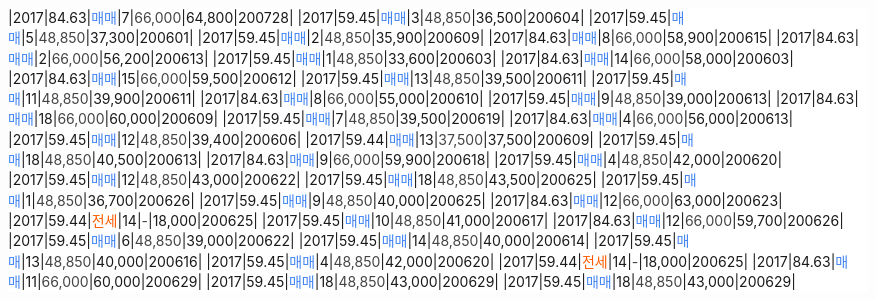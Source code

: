 |2017|84.63|<span style="color:#4285f3">매매</span>|7|<span style="color:#444444">66,000</span>|64,800|200728|
|2017|59.45|<span style="color:#4285f3">매매</span>|3|<span style="color:#444444">48,850</span>|36,500|200604|
|2017|59.45|<span style="color:#4285f3">매매</span>|5|<span style="color:#444444">48,850</span>|37,300|200601|
|2017|59.45|<span style="color:#4285f3">매매</span>|2|<span style="color:#444444">48,850</span>|35,900|200609|
|2017|84.63|<span style="color:#4285f3">매매</span>|8|<span style="color:#444444">66,000</span>|58,900|200615|
|2017|84.63|<span style="color:#4285f3">매매</span>|2|<span style="color:#444444">66,000</span>|56,200|200613|
|2017|59.45|<span style="color:#4285f3">매매</span>|1|<span style="color:#444444">48,850</span>|33,600|200603|
|2017|84.63|<span style="color:#4285f3">매매</span>|14|<span style="color:#444444">66,000</span>|58,000|200603|
|2017|84.63|<span style="color:#4285f3">매매</span>|15|<span style="color:#444444">66,000</span>|59,500|200612|
|2017|59.45|<span style="color:#4285f3">매매</span>|13|<span style="color:#444444">48,850</span>|39,500|200611|
|2017|59.45|<span style="color:#4285f3">매매</span>|11|<span style="color:#444444">48,850</span>|39,900|200611|
|2017|84.63|<span style="color:#4285f3">매매</span>|8|<span style="color:#444444">66,000</span>|55,000|200610|
|2017|59.45|<span style="color:#4285f3">매매</span>|9|<span style="color:#444444">48,850</span>|39,000|200613|
|2017|84.63|<span style="color:#4285f3">매매</span>|18|<span style="color:#444444">66,000</span>|60,000|200609|
|2017|59.45|<span style="color:#4285f3">매매</span>|7|<span style="color:#444444">48,850</span>|39,500|200619|
|2017|84.63|<span style="color:#4285f3">매매</span>|4|<span style="color:#444444">66,000</span>|56,000|200613|
|2017|59.45|<span style="color:#4285f3">매매</span>|12|<span style="color:#444444">48,850</span>|39,400|200606|
|2017|59.44|<span style="color:#4285f3">매매</span>|13|<span style="color:#444444">37,500</span>|37,500|200609|
|2017|59.45|<span style="color:#4285f3">매매</span>|18|<span style="color:#444444">48,850</span>|40,500|200613|
|2017|84.63|<span style="color:#4285f3">매매</span>|9|<span style="color:#444444">66,000</span>|59,900|200618|
|2017|59.45|<span style="color:#4285f3">매매</span>|4|<span style="color:#444444">48,850</span>|42,000|200620|
|2017|59.45|<span style="color:#4285f3">매매</span>|12|<span style="color:#444444">48,850</span>|43,000|200622|
|2017|59.45|<span style="color:#4285f3">매매</span>|18|<span style="color:#444444">48,850</span>|43,500|200625|
|2017|59.45|<span style="color:#4285f3">매매</span>|1|<span style="color:#444444">48,850</span>|36,700|200626|
|2017|59.45|<span style="color:#4285f3">매매</span>|9|<span style="color:#444444">48,850</span>|40,000|200625|
|2017|84.63|<span style="color:#4285f3">매매</span>|12|<span style="color:#444444">66,000</span>|63,000|200623|
|2017|59.44|<span style="color:#ff5a00">전세</span>|14|<span style="color:#444444">-</span>|18,000|200625|
|2017|59.45|<span style="color:#4285f3">매매</span>|10|<span style="color:#444444">48,850</span>|41,000|200617|
|2017|84.63|<span style="color:#4285f3">매매</span>|12|<span style="color:#444444">66,000</span>|59,700|200626|
|2017|59.45|<span style="color:#4285f3">매매</span>|6|<span style="color:#444444">48,850</span>|39,000|200622|
|2017|59.45|<span style="color:#4285f3">매매</span>|14|<span style="color:#444444">48,850</span>|40,000|200614|
|2017|59.45|<span style="color:#4285f3">매매</span>|13|<span style="color:#444444">48,850</span>|40,000|200616|
|2017|59.45|<span style="color:#4285f3">매매</span>|4|<span style="color:#444444">48,850</span>|42,000|200620|
|2017|59.44|<span style="color:#ff5a00">전세</span>|14|<span style="color:#444444">-</span>|18,000|200625|
|2017|84.63|<span style="color:#4285f3">매매</span>|11|<span style="color:#444444">66,000</span>|60,000|200629|
|2017|59.45|<span style="color:#4285f3">매매</span>|18|<span style="color:#444444">48,850</span>|43,000|200629|
|2017|59.45|<span style="color:#4285f3">매매</span>|18|<span style="color:#444444">48,850</span>|43,000|200629|